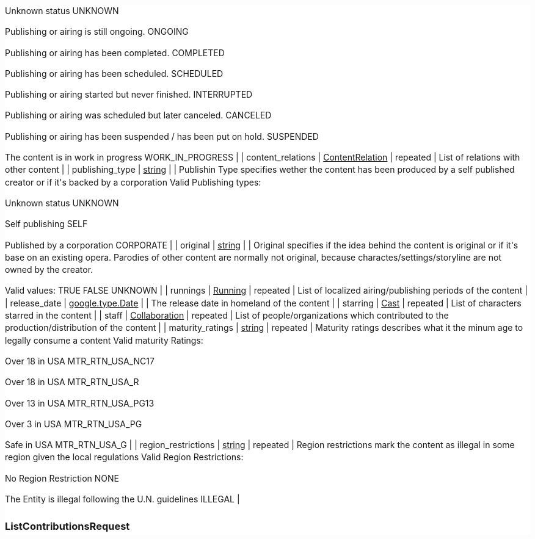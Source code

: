 Unknown status UNKNOWN

Publishing or airing is still ongoing. ONGOING

Publishing or airing has been completed. COMPLETED

Publishing or airing has been scheduled. SCHEDULED

Publishing or airing started but never finished. INTERRUPTED

Publishing or airing was scheduled but later canceled. CANCELED

Publishing or airing has been suspended / has been put on hold. SUSPENDED

The content is in work in progress WORK_IN_PROGRESS |
| content_relations | [ContentRelation](#animeshon.knowledge.v1alpha1.ContentRelation) | repeated | List of relations with other content |
| publishing_type | [string](#string) |  | Publishin Type specifies wether the content has been produced by a self published creator or if it&#39;s backed by a corporation Valid Publishing types:

Unknown status UNKNOWN

Self publishing SELF

Published by a corporation CORPORATE |
| original | [string](#string) |  | Original specifies if the idea behind the content is original or if it&#39;s base on an existing opera. Parodies of other content are normally not original, because charactes/settings/storyline are not owned by the creator.

Valid values: TRUE FALSE UNKNOWN |
| runnings | [Running](#animeshon.knowledge.v1alpha1.Running) | repeated | List of localized airing/publishing periods of the content |
| release_date | [google.type.Date](#google.type.Date) |  | The release date in homeland of the content |
| starring | [Cast](#animeshon.knowledge.v1alpha1.Cast) | repeated | List of characters starred in the content |
| staff | [Collaboration](#animeshon.knowledge.v1alpha1.Collaboration) | repeated | List of people/organizations which contributed to the production/distribution of the content |
| maturity_ratings | [string](#string) | repeated | Maturity ratings describes what it the minum age to legally consume a content Valid maturity Ratings:

Over 18 in USA MTR_RTN_USA_NC17

Over 18 in USA MTR_RTN_USA_R

Over 13 in USA MTR_RTN_USA_PG13

Over 3 in USA MTR_RTN_USA_PG

Safe in USA MTR_RTN_USA_G |
| region_restrictions | [string](#string) | repeated | Region restrictions mark the content as illegal in some region given the local regulations Valid Region Restrictions:

No Region Restriction NONE

The Entity is illegal following the U.N. guidelines ILLEGAL |






<a name="animeshon.knowledge.v1alpha1.ListContributionsRequest"></a>

### ListContributionsRequest
